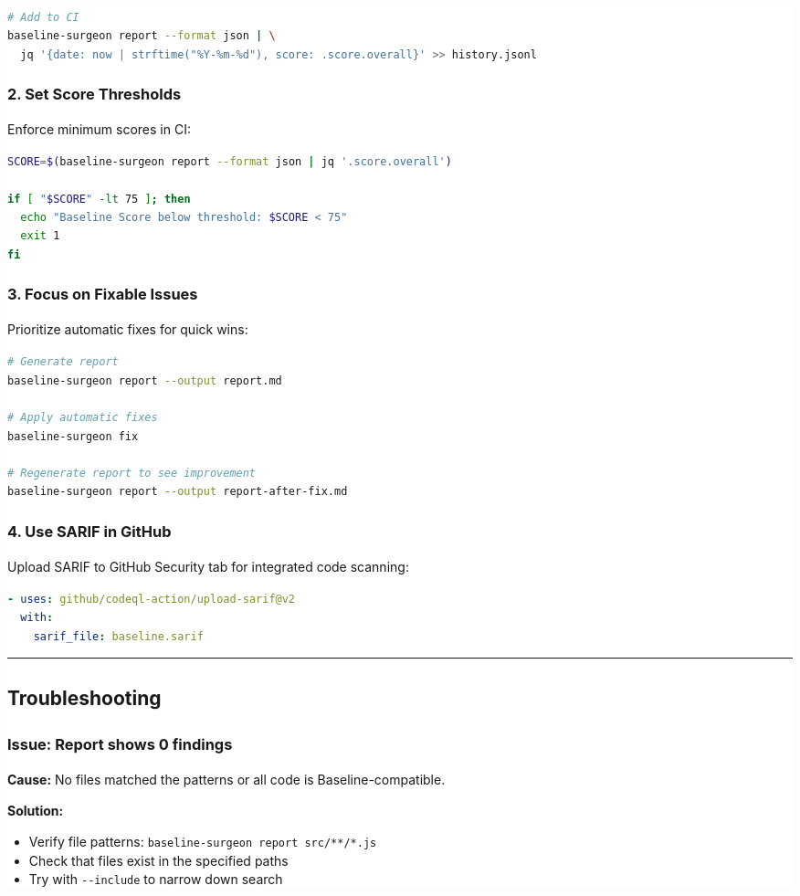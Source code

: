```bash
# Add to CI
baseline-surgeon report --format json | \
  jq '{date: now | strftime("%Y-%m-%d"), score: .score.overall}' >> history.jsonl
```

### 2. Set Score Thresholds

Enforce minimum scores in CI:

```bash
SCORE=$(baseline-surgeon report --format json | jq '.score.overall')

if [ "$SCORE" -lt 75 ]; then
  echo "Baseline Score below threshold: $SCORE < 75"
  exit 1
fi
```

### 3. Focus on Fixable Issues

Prioritize automatic fixes for quick wins:

```bash
# Generate report
baseline-surgeon report --output report.md

# Apply automatic fixes
baseline-surgeon fix

# Regenerate report to see improvement
baseline-surgeon report --output report-after-fix.md
```

### 4. Use SARIF in GitHub

Upload SARIF to GitHub Security tab for integrated code scanning:

```yaml
- uses: github/codeql-action/upload-sarif@v2
  with:
    sarif_file: baseline.sarif
```

---

## Troubleshooting

### Issue: Report shows 0 findings

**Cause:** No files matched the patterns or all code is Baseline-compatible.

**Solution:**
- Verify file patterns: `baseline-surgeon report src/**/*.js`
- Check that files exist in the specified paths
- Try with `--include` to narrow down search
